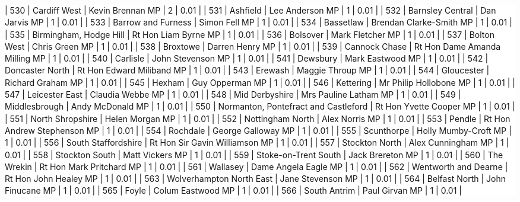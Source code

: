 | 530 | Cardiff West | Kevin Brennan MP | 2 | 0.01 |
| 531 | Ashfield | Lee Anderson MP | 1 | 0.01 |
| 532 | Barnsley Central | Dan Jarvis MP | 1 | 0.01 |
| 533 | Barrow and Furness | Simon Fell MP | 1 | 0.01 |
| 534 | Bassetlaw | Brendan Clarke-Smith MP | 1 | 0.01 |
| 535 | Birmingham, Hodge Hill | Rt Hon Liam Byrne MP | 1 | 0.01 |
| 536 | Bolsover | Mark Fletcher MP | 1 | 0.01 |
| 537 | Bolton West | Chris Green MP | 1 | 0.01 |
| 538 | Broxtowe | Darren Henry MP | 1 | 0.01 |
| 539 | Cannock Chase | Rt Hon Dame Amanda Milling MP | 1 | 0.01 |
| 540 | Carlisle | John Stevenson MP | 1 | 0.01 |
| 541 | Dewsbury | Mark Eastwood MP | 1 | 0.01 |
| 542 | Doncaster North | Rt Hon Edward Miliband MP | 1 | 0.01 |
| 543 | Erewash | Maggie Throup MP | 1 | 0.01 |
| 544 | Gloucester | Richard Graham MP | 1 | 0.01 |
| 545 | Hexham | Guy Opperman MP | 1 | 0.01 |
| 546 | Kettering | Mr Philip Hollobone MP | 1 | 0.01 |
| 547 | Leicester East | Claudia Webbe MP | 1 | 0.01 |
| 548 | Mid Derbyshire | Mrs Pauline Latham MP | 1 | 0.01 |
| 549 | Middlesbrough | Andy McDonald MP | 1 | 0.01 |
| 550 | Normanton, Pontefract and Castleford | Rt Hon Yvette Cooper MP | 1 | 0.01 |
| 551 | North Shropshire | Helen Morgan MP | 1 | 0.01 |
| 552 | Nottingham North | Alex Norris MP | 1 | 0.01 |
| 553 | Pendle | Rt Hon Andrew Stephenson MP | 1 | 0.01 |
| 554 | Rochdale | George Galloway MP | 1 | 0.01 |
| 555 | Scunthorpe | Holly Mumby-Croft MP | 1 | 0.01 |
| 556 | South Staffordshire | Rt Hon Sir Gavin Williamson MP | 1 | 0.01 |
| 557 | Stockton North | Alex Cunningham MP | 1 | 0.01 |
| 558 | Stockton South | Matt Vickers MP | 1 | 0.01 |
| 559 | Stoke-on-Trent South | Jack Brereton MP | 1 | 0.01 |
| 560 | The Wrekin | Rt Hon Mark Pritchard MP | 1 | 0.01 |
| 561 | Wallasey | Dame Angela Eagle MP | 1 | 0.01 |
| 562 | Wentworth and Dearne | Rt Hon John Healey MP | 1 | 0.01 |
| 563 | Wolverhampton North East | Jane Stevenson MP | 1 | 0.01 |
| 564 | Belfast North | John Finucane MP | 1 | 0.01 |
| 565 | Foyle | Colum Eastwood MP | 1 | 0.01 |
| 566 | South Antrim | Paul Girvan MP | 1 | 0.01 |
